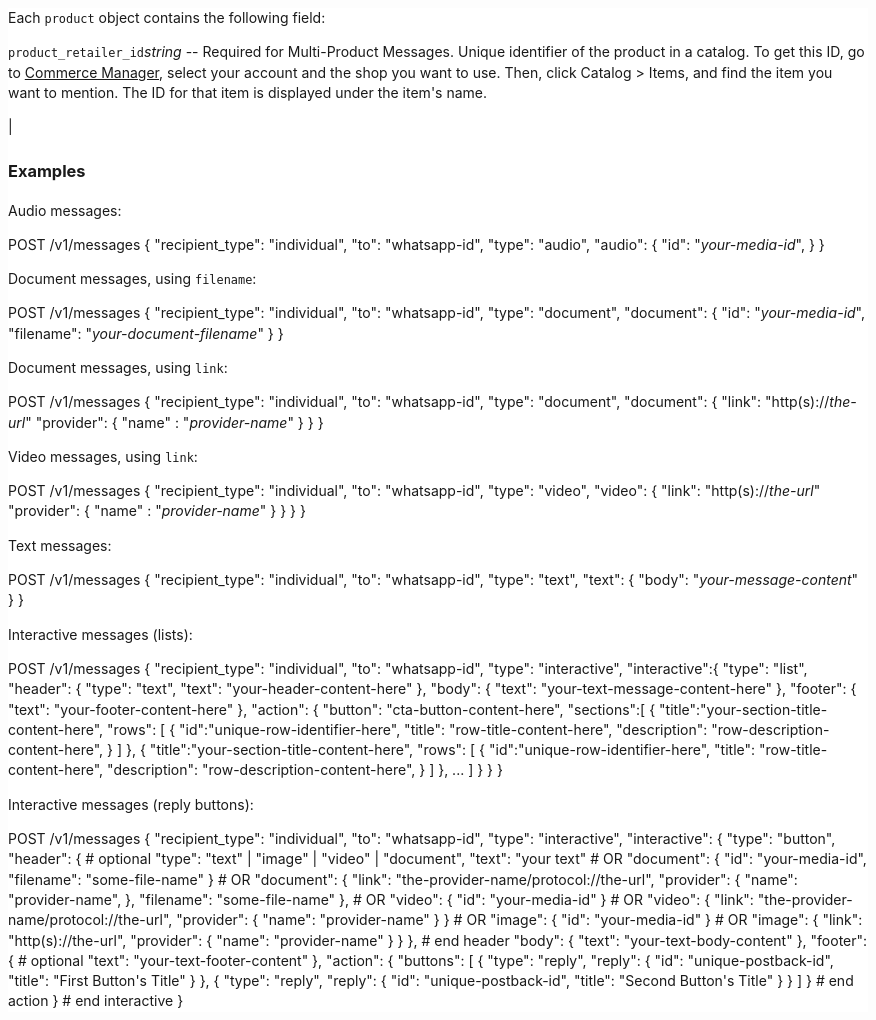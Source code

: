 Each `product` object contains the following field:

`product_retailer_id`*string* -- Required for Multi-Product Messages. Unique identifier of the product in a catalog. To get this ID, go to [Commerce Manager](https://business.facebook.com/commerce/), select your account and the shop you want to use. Then, click Catalog > Items, and find the item you want to mention. The ID for that item is displayed under the item's name.

 |

### Examples

Audio messages:

POST /v1/messages {  "recipient_type":  "individual",  "to":  "whatsapp-id",  "type":  "audio",  "audio":  {  "id":  "*your-media-id*",  }  }

Document messages, using `filename`:

POST /v1/messages {  "recipient_type":  "individual",  "to":  "whatsapp-id",  "type":  "document",  "document":  {  "id":  "*your-media-id*",  "filename":  "*your-document-filename*"  }  }

Document messages, using `link`:

POST /v1/messages {  "recipient_type":  "individual",  "to":  "whatsapp-id",  "type":  "document",  "document":  {  "link":  "http(s)://*the-url*"  "provider":  {  "name"  :  "*provider-name*"  }  }  }

Video messages, using `link`:

POST /v1/messages {  "recipient_type":  "individual",  "to":  "whatsapp-id",  "type":  "video",  "video":  {  "link":  "http(s)://*the-url*"  "provider":  {  "name"  :  "*provider-name*"  }  }  }  }

Text messages:

POST /v1/messages {  "recipient_type":  "individual",  "to":  "whatsapp-id",  "type":  "text",  "text":  {  "body":  "*your-message-content*"  }  }

Interactive messages (lists):

POST /v1/messages {  "recipient_type":  "individual",  "to":  "whatsapp-id",  "type":  "interactive",  "interactive":{  "type":  "list",  "header":  {  "type":  "text",  "text":  "your-header-content-here"  },  "body":  {  "text":  "your-text-message-content-here"  },  "footer":  {  "text":  "your-footer-content-here"  },  "action":  {  "button":  "cta-button-content-here",  "sections":[  {  "title":"your-section-title-content-here",  "rows":  [  {  "id":"unique-row-identifier-here",  "title":  "row-title-content-here",  "description":  "row-description-content-here",  }  ]  },  {  "title":"your-section-title-content-here",  "rows":  [  {  "id":"unique-row-identifier-here",  "title":  "row-title-content-here",  "description":  "row-description-content-here",  }  ]  },  ...  ]  }  }  }

Interactive messages (reply buttons):

POST /v1/messages {  "recipient_type":  "individual",  "to":  "whatsapp-id",  "type":  "interactive",  "interactive":  {  "type":  "button",  "header":  {  # optional  "type":  "text"  |  "image"  |  "video"  |  "document",  "text":  "your text"  # OR  "document":  {  "id":  "your-media-id",  "filename":  "some-file-name"  }  # OR  "document":  {  "link":  "the-provider-name/protocol://the-url",  "provider":  {  "name":  "provider-name",  },  "filename":  "some-file-name"  },  # OR  "video":  {  "id":  "your-media-id"  }  # OR  "video":  {  "link":  "the-provider-name/protocol://the-url",  "provider":  {  "name":  "provider-name"  }  }  # OR  "image":  {  "id":  "your-media-id"  }  # OR  "image":  {  "link":  "http(s)://the-url",  "provider":  {  "name":  "provider-name"  }  }  },  # end header  "body":  {  "text":  "your-text-body-content"  },  "footer":  {  # optional  "text":  "your-text-footer-content"  },  "action":  {  "buttons":  [  {  "type":  "reply",  "reply":  {  "id":  "unique-postback-id",  "title":  "First Button's Title"  }  },  {  "type":  "reply",  "reply":  {  "id":  "unique-postback-id",  "title":  "Second Button's Title"  }  }  ]  }  # end action  }  # end interactive  }
